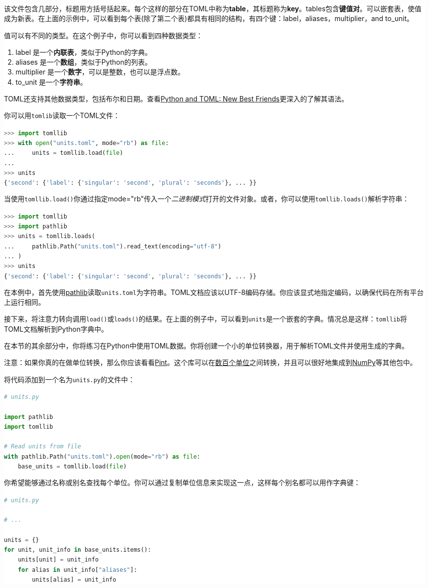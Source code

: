 该文件包含几部分，标题用方括号括起来。每个这样的部分在TOML中称为**table**，其标题称为**key**。tables包含**键值对**。可以嵌套表，使值成为新表。在上面的示例中，可以看到每个表(除了第二个表)都具有相同的结构，有四个键：label，aliases，multiplier，and to_unit。

值可以有不同的类型。在这个例子中，你可以看到四种数据类型：
1. label 是一个**内联表**，类似于Python的字典。
2. aliases 是一个**数组**，类似于Python的列表。
3. multiplier 是一个**数字**，可以是整数，也可以是浮点数。
4. to_unit 是一个**字符串**。

TOML还支持其他数据类型，包括布尔和日期。查看[Python and TOML: New Best Friends](https://realpython.com/python-toml/#get-to-know-toml-key-value-pairs)更深入的了解其语法。

你可以用`tomlib`读取一个TOML文件：
```python
>>> import tomllib
>>> with open("units.toml", mode="rb") as file:
...     units = tomllib.load(file)
...
>>> units
{'second': {'label': {'singular': 'second', 'plural': 'seconds'}, ... }}
```

当使用`tomllib.load()`你通过指定mode="rb"传入一个*二进制模式*打开的文件对象。或者，你可以使用`tomllib.loads()`解析字符串：
```python
>>> import tomllib
>>> import pathlib
>>> units = tomllib.loads(
...     pathlib.Path("units.toml").read_text(encoding="utf-8")
... )
>>> units
{'second': {'label': {'singular': 'second', 'plural': 'seconds'}, ... }}
```

在本例中，首先使用[pathlib](https://realpython.com/python-pathlib/)读取`units.toml`为字符串。TOML文档应该以UTF-8编码存储。你应该显式地指定编码，以确保代码在所有平台上运行相同。

接下来，将注意力转向调用`load()`或`loads()`的结果。在上面的例子中，可以看到`units`是一个嵌套的字典。情况总是这样：`tomllib`将TOML文档解析到Python字典中。

在本节的其余部分中，你将练习在Python中使用TOML数据。你将创建一个小的单位转换器，用于解析TOML文件并使用生成的字典。

注意：如果你真的在做单位转换，那么你应该看看[Pint](http://pint.readthedocs.org/)。这个库可以在[数百个单位](https://github.com/hgrecco/pint/blob/master/pint/default_en.txt)之间转换，并且可以很好地集成到[NumPy](https://realpython.com/numpy-tutorial/)等其他包中。

将代码添加到一个名为`units.py`的文件中：
```python
# units.py

import pathlib
import tomllib

# Read units from file
with pathlib.Path("units.toml").open(mode="rb") as file:
    base_units = tomllib.load(file)
```
你希望能够通过名称或别名查找每个单位。你可以通过复制单位信息来实现这一点，这样每个别名都可以用作字典键：
```python
# units.py

# ...

units = {}
for unit, unit_info in base_units.items():
    units[unit] = unit_info
    for alias in unit_info["aliases"]:
        units[alias] = unit_info
```
